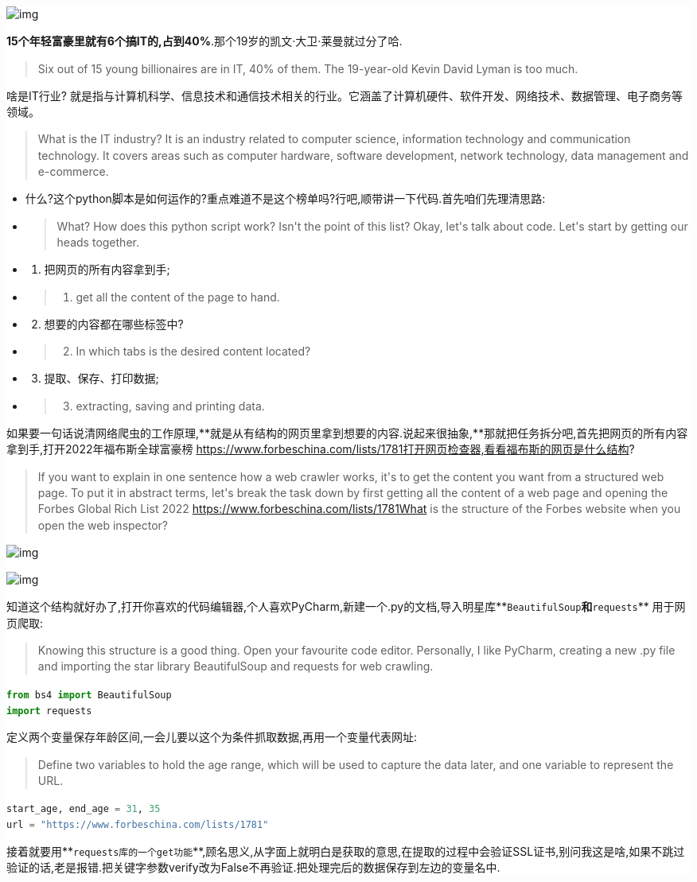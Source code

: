 ![img](https://kxv36hgn51.feishu.cn/space/api/box/stream/download/asynccode/?code=MWQ2ZjIyMzAzN2FlMDZiZWQwNmM5NGM3NGRiYjgxMDFfdnFoN29mNW9SNndNcGV1V3Q1bW40SkdQUU9hbmVGNkZfVG9rZW46SG5wTmJZZDRJb3RXUGt4UmhBa2M4aHQwbjBlXzE2ODc4Njk1ODg6MTY4Nzg3MzE4OF9WNA)

**15个年轻富豪里就有6个搞IT的,占到40%**.那个19岁的凯文·大卫·莱曼就过分了哈.
> Six out of 15 young billionaires are in IT, 40% of them. The 19-year-old Kevin David Lyman is too much.

啥是IT行业? 就是指与计算机科学、信息技术和通信技术相关的行业。它涵盖了计算机硬件、软件开发、网络技术、数据管理、电子商务等领域。
> What is the IT industry? It is an industry related to computer science, information technology and communication technology. It covers areas such as computer hardware, software development, network technology, data management and e-commerce.

- 什么?这个python脚本是如何运作的?重点难道不是这个榜单吗?行吧,顺带讲一下代码.首先咱们先理清思路:
- > What? How does this python script work? Isn't the point of this list? Okay, let's talk about code. Let's start by getting our heads together.

- 1. 把网页的所有内容拿到手;
- > 1. get all the content of the page to hand.

- 2. 想要的内容都在哪些标签中?
- > 2. In which tabs is the desired content located?

- 3. 提取、保存、打印数据;
- > 3. extracting, saving and printing data.

如果要一句话说清网络爬虫的工作原理,**就是从有结构的网页里拿到想要的内容.说起来很抽象,**那就把任务拆分吧,首先把网页的所有内容拿到手,打开2022年福布斯全球富豪榜 https://www.forbeschina.com/lists/1781打开网页检查器,看看福布斯的网页是什么结构?

> If you want to explain in one sentence how a web crawler works, it's to get the content you want from a structured web page. To put it in abstract terms, let's break the task down by first getting all the content of a web page and opening the Forbes Global Rich List 2022 https://www.forbeschina.com/lists/1781What is the structure of the Forbes website when you open the web inspector?

![img](https://kxv36hgn51.feishu.cn/space/api/box/stream/download/asynccode/?code=OWE2MjNhNDMyODgyMTYxOThhMDZiNWE0ZWI0M2MxOTFfaTBJVFFJS0FhZFNpUFQzQWlXSjZrSDl2YVBYVVRTOUpfVG9rZW46R0pjV2JJTFJ1b3pUWHN4ZXNMbmNzN2I5bk1nXzE2ODc4Njk1ODg6MTY4Nzg3MzE4OF9WNA)

![img](https://kxv36hgn51.feishu.cn/space/api/box/stream/download/asynccode/?code=MjkxMDM2NTliNjI0MDQ3ZDdiOTI3MjE3OTYwNGI1YWNfWHpZOUZKNWhXWWttN25kVEtobmVMNDA1RHQ2VGJ0ejFfVG9rZW46Q0t0Z2JmM202b2NyU1p4ZERicWNOMUljblhiXzE2ODc4Njk1ODg6MTY4Nzg3MzE4OF9WNA)

知道这个结构就好办了,打开你喜欢的代码编辑器,个人喜欢PyCharm,新建一个.py的文档,导入明星库**`BeautifulSoup`**和**`requests`** 用于网页爬取:

> Knowing this structure is a good thing. Open your favourite code editor. Personally, I like PyCharm, creating a new .py file and importing the star library BeautifulSoup and requests for web crawling.

```Python
from bs4 import BeautifulSoup
import requests
```

定义两个变量保存年龄区间,一会儿要以这个为条件抓取数据,再用一个变量代表网址:

> Define two variables to hold the age range, which will be used to capture the data later, and one variable to represent the URL.

```Python
start_age, end_age = 31, 35
url = "https://www.forbeschina.com/lists/1781"
```

接着就要用**`requests库的一个get功能`**,顾名思义,从字面上就明白是获取的意思,在提取的过程中会验证SSL证书,别问我这是啥,如果不跳过验证的话,老是报错.把关键字参数verify改为False不再验证.把处理完后的数据保存到左边的变量名中.

